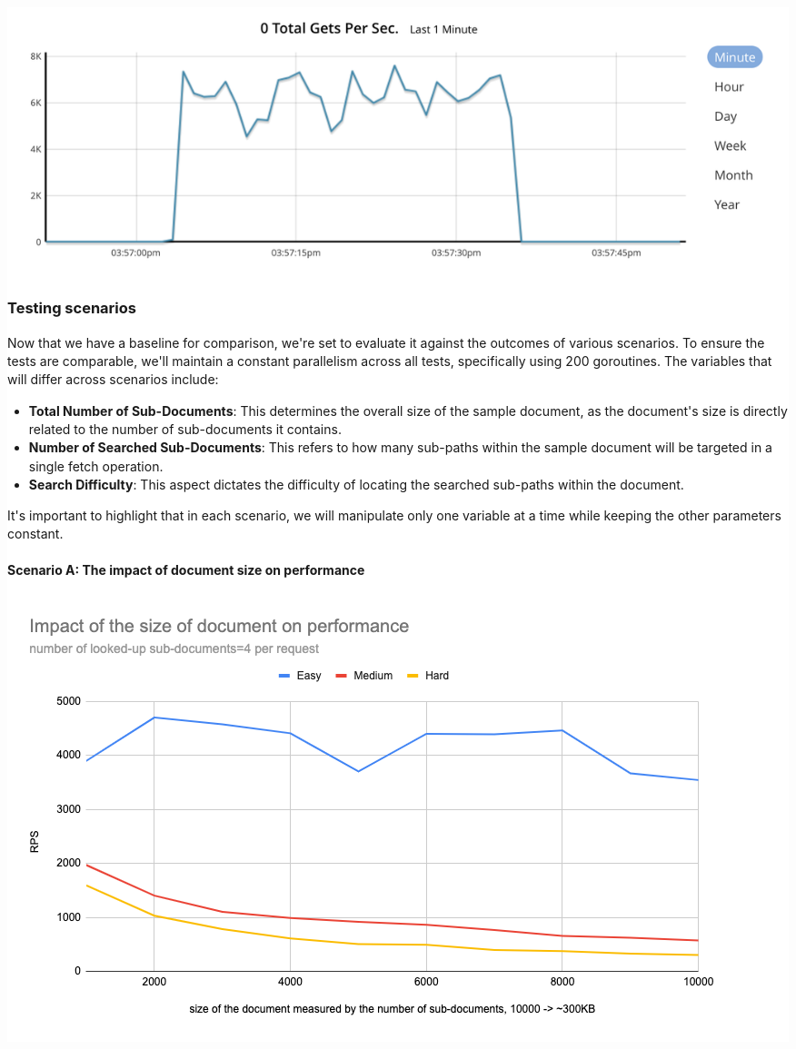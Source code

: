 ![Baseline - fetch an existing document](/img/articles/2024-04-03-couchbase-subdocuments-bottleneck/cb-baseline-hits.png)

### Testing scenarios

Now that we have a baseline for comparison, we're set to evaluate it against the outcomes of various scenarios. To ensure the tests are comparable, we'll maintain a constant parallelism across all tests, specifically using 200 goroutines. The variables that will differ across scenarios include:

* **Total Number of Sub-Documents**: This determines the overall size of the sample document, as the document's size is directly related to the number
of sub-documents it contains.
* **Number of Searched Sub-Documents**: This refers to how many sub-paths within the sample document will be targeted in a single fetch operation.
* **Search Difficulty**: This aspect dictates the difficulty of locating the searched sub-paths within the document.

It's important to highlight that in each scenario, we will manipulate only one variable at a time while keeping the other parameters constant.

#### Scenario A: The impact of document size on performance

![Document size vs performance - aggregated](/img/articles/2024-04-03-couchbase-subdocuments-bottleneck/cb-doc-size-vs-performance-all.png)
